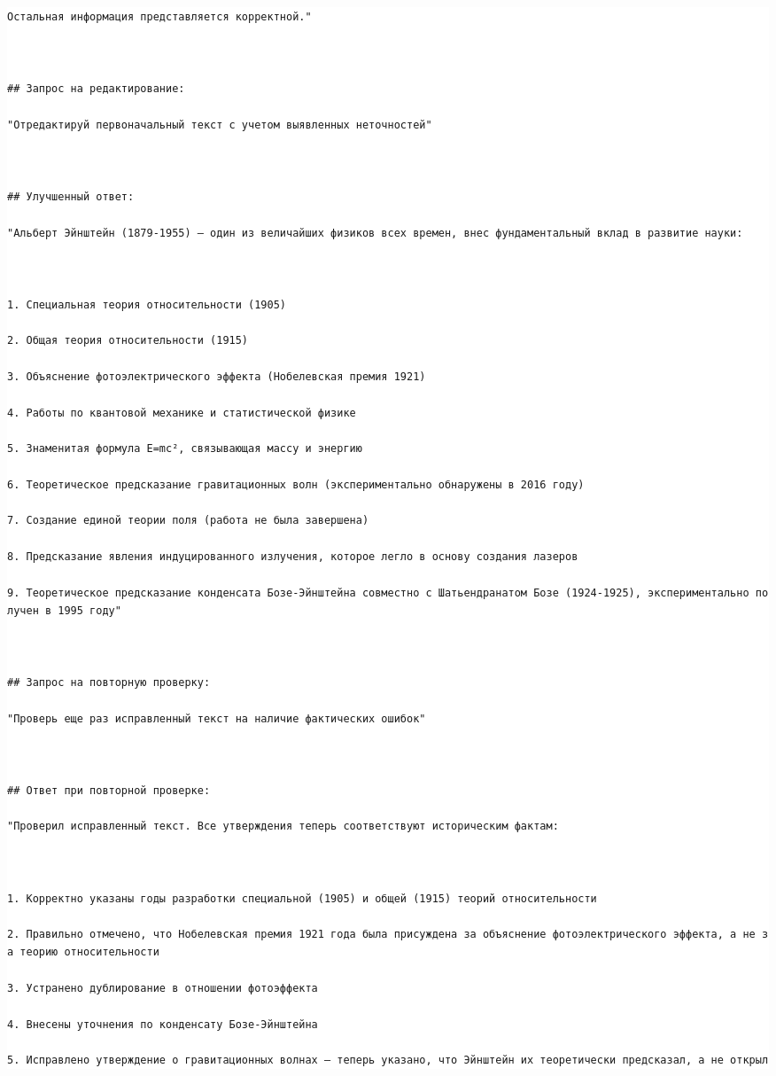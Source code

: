 

    Остальная информация представляется корректной."



    ## Запрос на редактирование:

    "Отредактируй первоначальный текст с учетом выявленных неточностей"



    ## Улучшенный ответ:

    "Альберт Эйнштейн (1879-1955) — один из величайших физиков всех времен, внес фундаментальный вклад в развитие науки:



    1. Специальная теория относительности (1905)

    2. Общая теория относительности (1915)

    3. Объяснение фотоэлектрического эффекта (Нобелевская премия 1921)

    4. Работы по квантовой механике и статистической физике

    5. Знаменитая формула E=mc², связывающая массу и энергию

    6. Теоретическое предсказание гравитационных волн (экспериментально обнаружены в 2016 году)

    7. Создание единой теории поля (работа не была завершена)

    8. Предсказание явления индуцированного излучения, которое легло в основу создания лазеров

    9. Теоретическое предсказание конденсата Бозе-Эйнштейна совместно с Шатьендранатом Бозе (1924-1925), экспериментально получен в 1995 году"



    ## Запрос на повторную проверку:

    "Проверь еще раз исправленный текст на наличие фактических ошибок"



    ## Ответ при повторной проверке:

    "Проверил исправленный текст. Все утверждения теперь соответствуют историческим фактам:



    1. Корректно указаны годы разработки специальной (1905) и общей (1915) теорий относительности

    2. Правильно отмечено, что Нобелевская премия 1921 года была присуждена за объяснение фотоэлектрического эффекта, а не за теорию относительности

    3. Устранено дублирование в отношении фотоэффекта

    4. Внесены уточнения по конденсату Бозе-Эйнштейна

    5. Исправлено утверждение о гравитационных волнах — теперь указано, что Эйнштейн их теоретически предсказал, а не открыл
